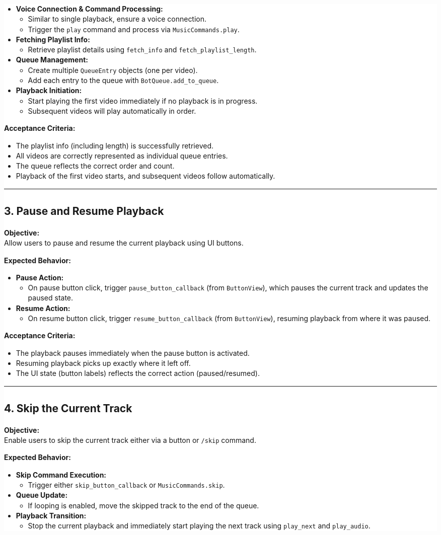 - **Voice Connection & Command Processing:**
  - Similar to single playback, ensure a voice connection.
  - Trigger the `play` command and process via `MusicCommands.play`.
- **Fetching Playlist Info:**
  - Retrieve playlist details using `fetch_info` and `fetch_playlist_length`.
- **Queue Management:**
  - Create multiple `QueueEntry` objects (one per video).
  - Add each entry to the queue with `BotQueue.add_to_queue`.
- **Playback Initiation:**
  - Start playing the first video immediately if no playback is in progress.
  - Subsequent videos will play automatically in order.

**Acceptance Criteria:**

- The playlist info (including length) is successfully retrieved.
- All videos are correctly represented as individual queue entries.
- The queue reflects the correct order and count.
- Playback of the first video starts, and subsequent videos follow automatically.

---

## 3. Pause and Resume Playback

**Objective:**  
Allow users to pause and resume the current playback using UI buttons.

**Expected Behavior:**

- **Pause Action:**
  - On pause button click, trigger `pause_button_callback` (from `ButtonView`), which pauses the current track and updates the paused state.
- **Resume Action:**
  - On resume button click, trigger `resume_button_callback` (from `ButtonView`), resuming playback from where it was paused.

**Acceptance Criteria:**

- The playback pauses immediately when the pause button is activated.
- Resuming playback picks up exactly where it left off.
- The UI state (button labels) reflects the correct action (paused/resumed).

---

## 4. Skip the Current Track

**Objective:**  
Enable users to skip the current track either via a button or `/skip` command.

**Expected Behavior:**

- **Skip Command Execution:**
  - Trigger either `skip_button_callback` or `MusicCommands.skip`.
- **Queue Update:**
  - If looping is enabled, move the skipped track to the end of the queue.
- **Playback Transition:**
  - Stop the current playback and immediately start playing the next track using `play_next` and `play_audio`.
